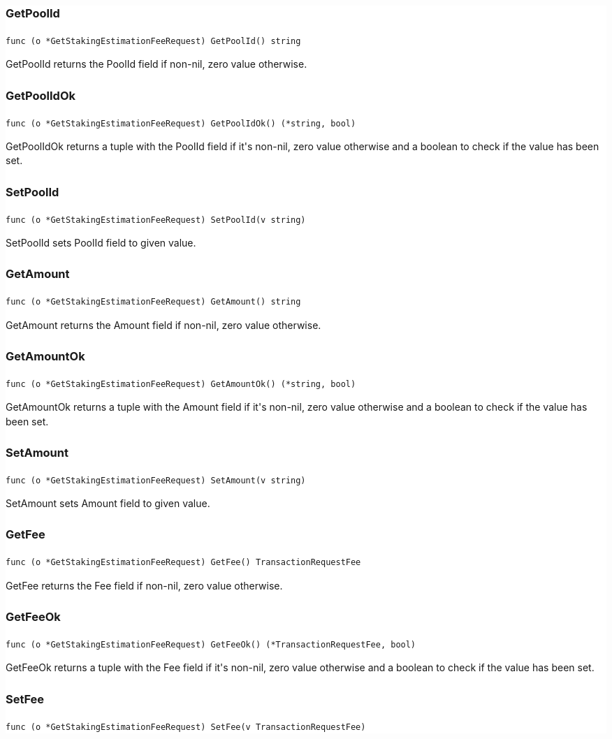 ### GetPoolId

`func (o *GetStakingEstimationFeeRequest) GetPoolId() string`

GetPoolId returns the PoolId field if non-nil, zero value otherwise.

### GetPoolIdOk

`func (o *GetStakingEstimationFeeRequest) GetPoolIdOk() (*string, bool)`

GetPoolIdOk returns a tuple with the PoolId field if it's non-nil, zero value otherwise
and a boolean to check if the value has been set.

### SetPoolId

`func (o *GetStakingEstimationFeeRequest) SetPoolId(v string)`

SetPoolId sets PoolId field to given value.


### GetAmount

`func (o *GetStakingEstimationFeeRequest) GetAmount() string`

GetAmount returns the Amount field if non-nil, zero value otherwise.

### GetAmountOk

`func (o *GetStakingEstimationFeeRequest) GetAmountOk() (*string, bool)`

GetAmountOk returns a tuple with the Amount field if it's non-nil, zero value otherwise
and a boolean to check if the value has been set.

### SetAmount

`func (o *GetStakingEstimationFeeRequest) SetAmount(v string)`

SetAmount sets Amount field to given value.


### GetFee

`func (o *GetStakingEstimationFeeRequest) GetFee() TransactionRequestFee`

GetFee returns the Fee field if non-nil, zero value otherwise.

### GetFeeOk

`func (o *GetStakingEstimationFeeRequest) GetFeeOk() (*TransactionRequestFee, bool)`

GetFeeOk returns a tuple with the Fee field if it's non-nil, zero value otherwise
and a boolean to check if the value has been set.

### SetFee

`func (o *GetStakingEstimationFeeRequest) SetFee(v TransactionRequestFee)`

